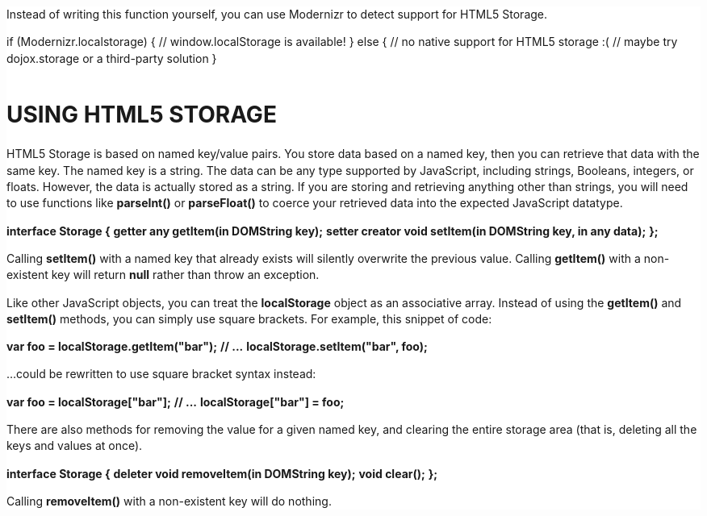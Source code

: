 Instead of writing this function yourself, you can use Modernizr to detect support for HTML5 Storage.


if (Modernizr.localstorage) {
  // window.localStorage is available!
} else {
  // no native support for HTML5 storage :(
  // maybe try dojox.storage or a third-party solution
}


# USING HTML5 STORAGE

HTML5 Storage is based on named key/value pairs. You store data based on a named key, then you can retrieve that data with the same key. The named key is a string. The data can be any type supported by JavaScript, including strings, Booleans, integers, or floats. However, the data is actually stored as a string. If you are storing and retrieving anything other than strings, you will need to use functions like **parseInt()** or **parseFloat()** to coerce your retrieved data into the expected JavaScript datatype.


**interface Storage {**
  **getter any getItem(in DOMString key);**
  **setter creator void setItem(in DOMString key, in any data);**
**};**


Calling **setItem()** with a named key that already exists will silently overwrite the previous value. Calling **getItem()** with a non-existent key will return **null** rather than throw an exception.

Like other JavaScript objects, you can treat the **localStorage** object as an associative array. Instead of using the **getItem()** and **setItem()** methods, you can simply use square brackets. For example, this snippet of code:

**var foo = localStorage.getItem("bar");**
**// ...**
**localStorage.setItem("bar", foo);**


…could be rewritten to use square bracket syntax instead:

**var foo = localStorage["bar"];**
**// ...**
**localStorage["bar"] = foo;**


There are also methods for removing the value for a given named key, and clearing the entire storage area (that is, deleting all the keys and values at once).

**interface Storage {**
  **deleter void removeItem(in DOMString key);**
  **void clear();**
**};**


Calling **removeItem()** with a non-existent key will do nothing.
